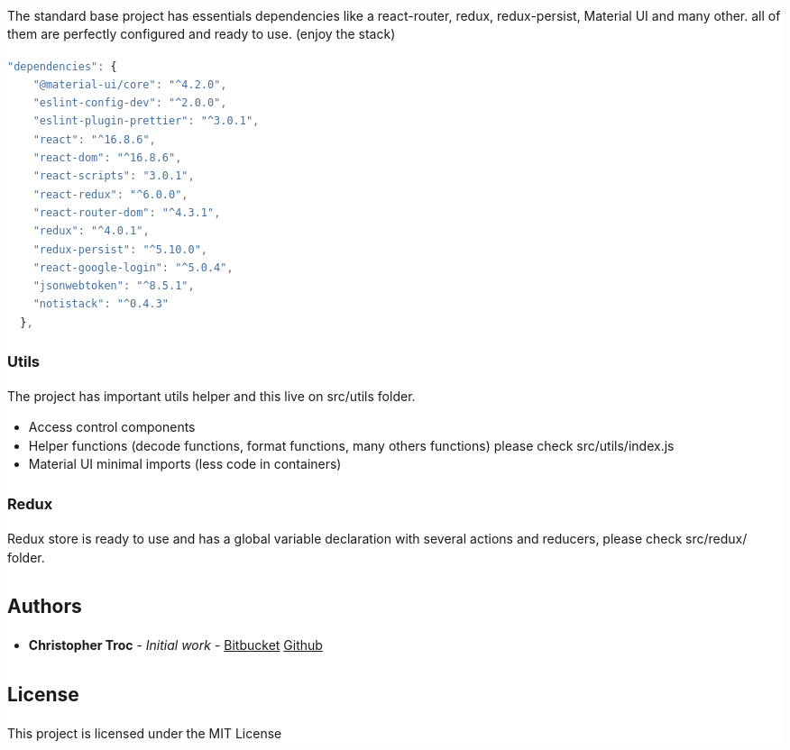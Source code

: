 The standard base project has essentials dependencies like a react-router, redux, redux-persist, Material UI and many other. all of them
are perfectly configured and ready to use. (enjoy the stack)

```javascript
"dependencies": {
    "@material-ui/core": "^4.2.0",
    "eslint-config-dev": "^2.0.0",
    "eslint-plugin-prettier": "^3.0.1",
    "react": "^16.8.6",
    "react-dom": "^16.8.6",
    "react-scripts": "3.0.1",
    "react-redux": "^6.0.0",
    "react-router-dom": "^4.3.1",
    "redux": "^4.0.1",
    "redux-persist": "^5.10.0",
    "react-google-login": "^5.0.4",
    "jsonwebtoken": "^8.5.1",
    "notistack": "^0.4.3"
  },
```

### Utils

The project has important utils helper and this live on src/utils folder.

* Access control components
* Helper functions (decode functions, format functions, many others functions) please check src/utils/index.js
* Material UI minimal imports (less code in containers)

### Redux

Redux store is ready to use and has a global variable declaration with several actions and reducers,
please check src/redux/ folder.


## Authors

* **Christopher Troc** - *Initial work* - [Bitbucket](https://bitbucket.org/ctroc/) [Github](https://github.com/ChristopherTroc)

## License

This project is licensed under the MIT License
